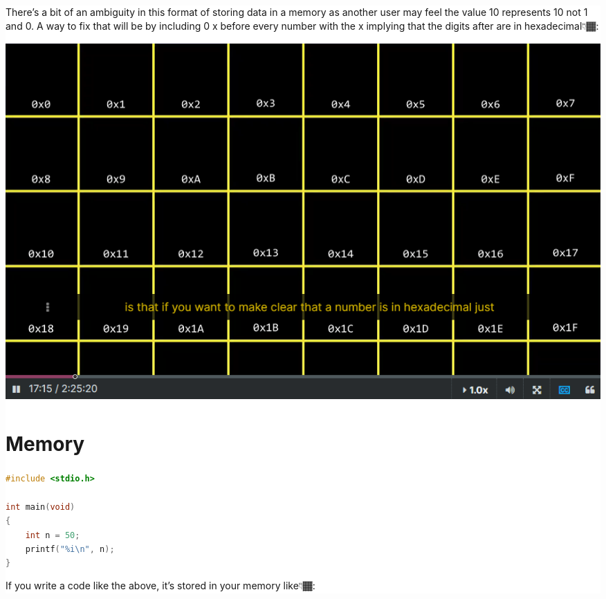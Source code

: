 There’s a bit of an ambiguity in this format of storing data in a memory as another user may feel the value  10 represents 10 not 1 and 0. A way to fix that will be by including 0 x before every number with the x implying that the digits after are in hexadecimal👇🏾:

![Screenshot (47).png](Screenshot_(47).png)

# Memory

```c
#include <stdio.h>

int main(void)
{
    int n = 50;
    printf("%i\n", n);
}
```

If you write a code like the above, it’s stored in your memory like👇🏾:
